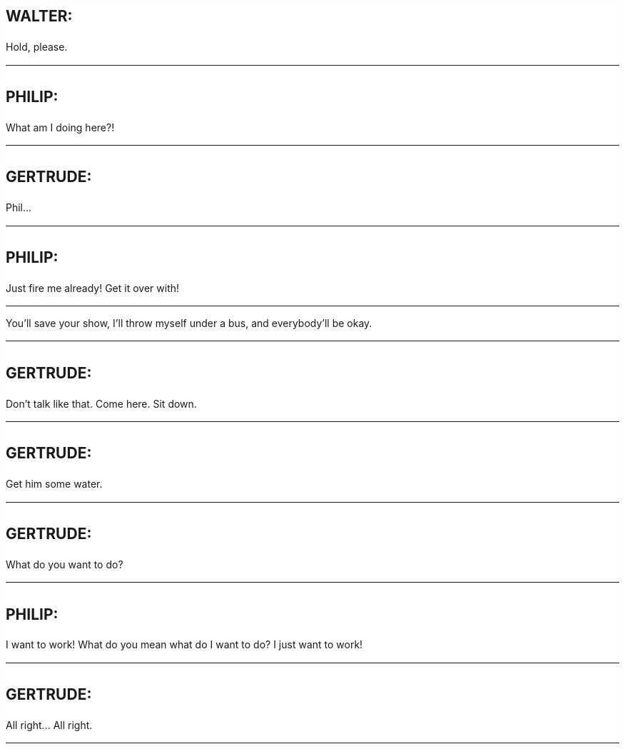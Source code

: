 
## WALTER:
Hold, please.

---

## PHILIP:
What am I doing here?!

---

## GERTRUDE:
Phil...

---

## PHILIP:
Just fire me already! Get it over with! 

---

You’ll save your show, I’ll throw myself under a bus, and everybody’ll be okay.

---

## GERTRUDE:
Don’t talk like that. Come here. Sit down.

---

## GERTRUDE:
Get him some water.

---

## GERTRUDE:
What do you want to do?

---

## PHILIP:
I want to work! What do you mean what do I want to do? I just want to work!

---

## GERTRUDE:
All right... All right. 

---